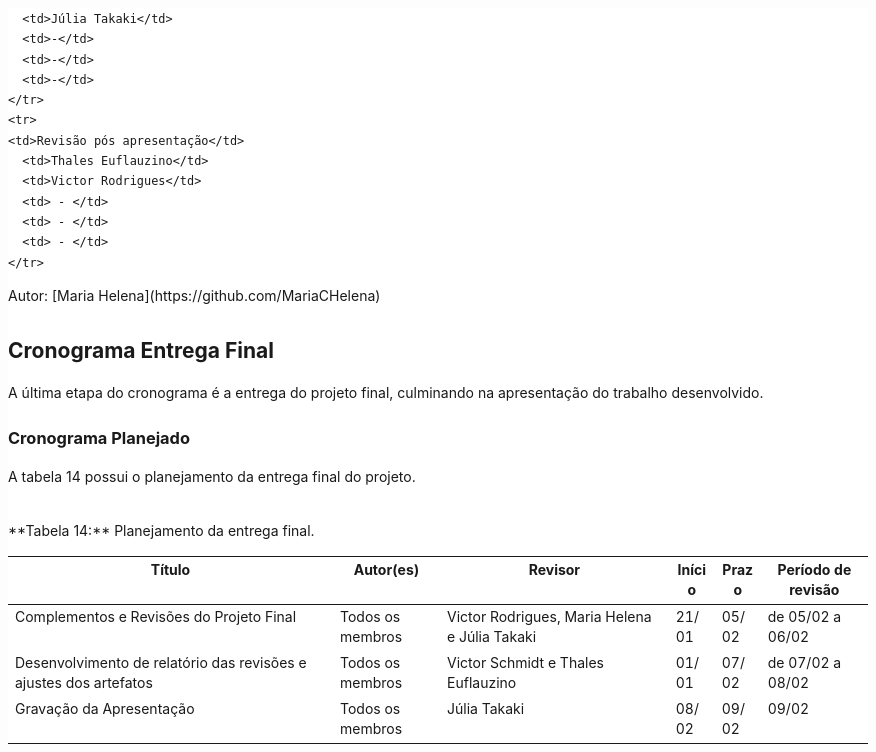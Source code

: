       <td>Júlia Takaki</td>
      <td>-</td>
      <td>-</td>
      <td>-</td>
    </tr>
    <tr>
    <td>Revisão pós apresentação</td>
      <td>Thales Euflauzino</td>
      <td>Victor Rodrigues</td>
      <td> - </td>
      <td> - </td>
      <td> - </td>
    </tr>
  </tbody>
</table>
Autor: [Maria Helena](https://github.com/MariaCHelena)

## Cronograma Entrega Final
A última etapa do cronograma é a entrega do projeto final, culminando na apresentação do trabalho desenvolvido.

### Cronograma Planejado
A tabela 14 possui o planejamento da entrega final do projeto.

<br>
**Tabela 14:** Planejamento da entrega final.
<table>
  <thead>
    <tr>
      <th>Título</th>
      <th>Autor(es)</th>
      <th>Revisor</th>
      <th>Início</th>
      <th>Prazo</th>
      <th>Período de revisão</th>
    </tr>
  </thead>
  <tbody>
    <tr>
      <td>Complementos e Revisões do Projeto Final</td>
      <td>Todos os membros</td>
      <td>Victor Rodrigues, Maria Helena e Júlia Takaki</td>
      <td>21/01</td>
      <td>05/02</td>
      <td>de 05/02 a 06/02</td>
    </tr>
    <tr>
      <td>Desenvolvimento de relatório das revisões e ajustes dos artefatos</td>
      <td>Todos os membros</td>
      <td>Victor Schmidt e Thales Euflauzino</td>
      <td>01/01</td>
      <td>07/02</td>
      <td>de 07/02 a 08/02</td>
    </tr>
    <tr>
      <td>Gravação da Apresentação</td>
      <td>Todos os membros</td>
      <td>Júlia Takaki</td>
      <td>08/02</td>
      <td>09/02</td>
      <td>09/02</td>
    </tr>
  </tbody>